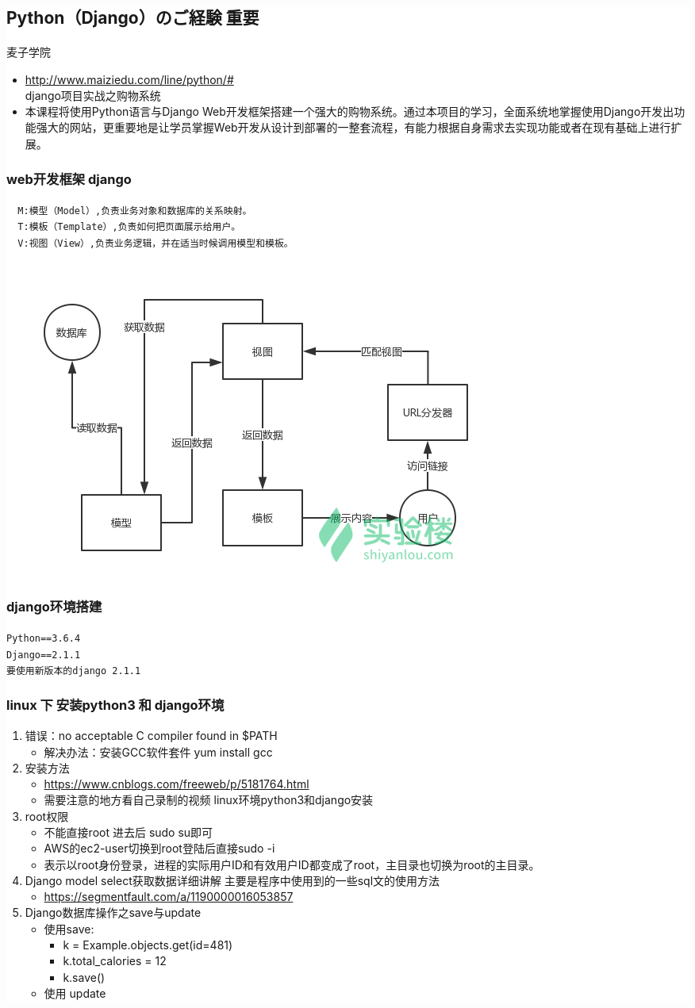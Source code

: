 

## Python（Django）のご経験     重要

麦子学院<br>
- http://www.maiziedu.com/line/python/#<br>
django项目实战之购物系统<br>
- 本课程将使用Python语言与Django Web开发框架搭建一个强大的购物系统。通过本项目的学习，全面系统地掌握使用Django开发出功能强大的网站，更重要地是让学员掌握Web开发从设计到部署的一整套流程，有能力根据自身需求去实现功能或者在现有基础上进行扩展。<br>

### web开发框架   django
```
  M:模型（Model）,负责业务对象和数据库的关系映射。
  T:模板（Template）,负责如何把页面展示给用户。
  V:视图（View）,负责业务逻辑，并在适当时候调用模型和模板。
 ```
![description2](https://github.com/qiulongquan/python_studynote/blob/master/image/mtv结构图.jpg "description2")


### django环境搭建
```
Python==3.6.4
Django==2.1.1 
要使用新版本的django 2.1.1
 ```

### linux 下 安装python3 和 django环境
1. 错误：no acceptable C compiler found in $PATH
	* 解决办法：安装GCC软件套件   yum install gcc
2. 安装方法
	* https://www.cnblogs.com/freeweb/p/5181764.html
	* 需要注意的地方看自己录制的视频  linux环境python3和django安装
3. root权限
	* 不能直接root 进去后 sudo su即可
	* AWS的ec2-user切换到root登陆后直接sudo -i
	* 表示以root身份登录，进程的实际用户ID和有效用户ID都变成了root，主目录也切换为root的主目录。
4. Django model select获取数据详细讲解 主要是程序中使用到的一些sql文的使用方法
	* https://segmentfault.com/a/1190000016053857
5. Django数据库操作之save与update
	* 使用save:
		* k = Example.objects.get(id=481)
		* k.total_calories = 12
		* k.save()
	* 使用 update